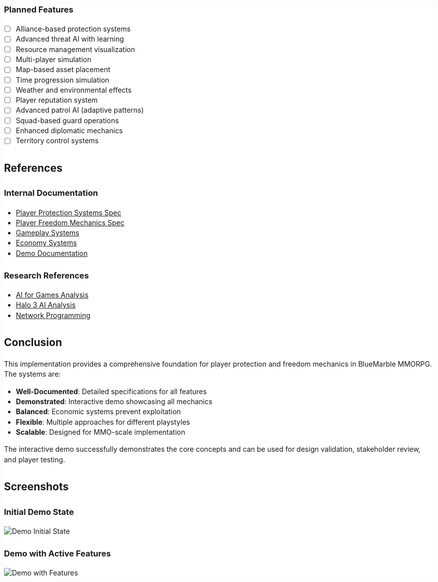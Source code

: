 ### Planned Features
- [ ] Alliance-based protection systems
- [ ] Advanced threat AI with learning
- [ ] Resource management visualization
- [ ] Multi-player simulation
- [ ] Map-based asset placement
- [ ] Time progression simulation
- [ ] Weather and environmental effects
- [ ] Player reputation system
- [ ] Advanced patrol AI (adaptive patterns)
- [ ] Squad-based guard operations
- [ ] Enhanced diplomatic mechanics
- [ ] Territory control systems

## References

### Internal Documentation
- [Player Protection Systems Spec](../docs/gameplay/spec-player-protection-systems.md)
- [Player Freedom Mechanics Spec](../docs/gameplay/spec-player-freedom-mechanics.md)
- [Gameplay Systems](../docs/systems/gameplay-systems.md)
- [Economy Systems](../docs/systems/economy-systems.md)
- [Demo Documentation](../assets/demos/README.md)

### Research References
- [AI for Games Analysis](../research/literature/game-dev-analysis-ai-for-games-3rd-edition.md)
- [Halo 3 AI Analysis](../research/literature/game-dev-analysis-halo3-building-better-battle.md)
- [Network Programming](../research/literature/game-dev-analysis-network-programming-games.md)

## Conclusion

This implementation provides a comprehensive foundation for player protection and freedom mechanics in BlueMarble MMORPG. The systems are:

- **Well-Documented**: Detailed specifications for all features
- **Demonstrated**: Interactive demo showcasing all mechanics
- **Balanced**: Economic systems prevent exploitation
- **Flexible**: Multiple approaches for different playstyles
- **Scalable**: Designed for MMO-scale implementation

The interactive demo successfully demonstrates the core concepts and can be used for design validation, stakeholder review, and player testing.

## Screenshots

### Initial Demo State
![Demo Initial State](https://github.com/user-attachments/assets/941044e3-dff8-4122-a6bc-c0e04de03ba6)

### Demo with Active Features
![Demo with Features](https://github.com/user-attachments/assets/47bf67ea-a566-4fec-9953-8c26b1702b73)

